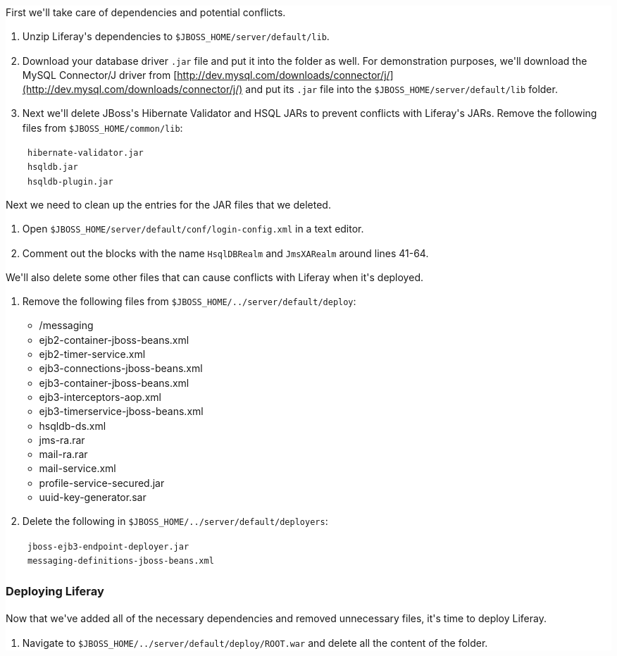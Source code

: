 First we'll take care of dependencies and potential conflicts.

1. Unzip Liferay's dependencies to `$JBOSS_HOME/server/default/lib`.

2. Download your database driver `.jar` file and put it into the folder as
   well. For demonstration purposes, we'll download the MySQL Connector/J
   driver from [http://dev.mysql.com/downloads/connector/j/](http://dev.mysql.com/downloads/connector/j/)
   and put its `.jar` file into the `$JBOSS_HOME/server/default/lib` folder.

3. Next we'll delete JBoss's Hibernate Validator and HSQL JARs to prevent
   conflicts with Liferay's JARs. Remove the following files from
   `$JBOSS_HOME/common/lib`:

        hibernate-validator.jar
        hsqldb.jar
        hsqldb-plugin.jar

Next we need to clean up the entries for the JAR files that we deleted.

1. Open `$JBOSS_HOME/server/default/conf/login-config.xml` in a text editor.

2. Comment out the blocks with the name `HsqlDBRealm` and `JmsXARealm` around
   lines 41-64.

We'll also delete some other files that can cause conflicts with Liferay when
it's deployed.

1.  Remove the following files from `$JBOSS_HOME/../server/default/deploy`:
    - /messaging
	- ejb2-container-jboss-beans.xml
    - ejb2-timer-service.xml
    - ejb3-connections-jboss-beans.xml
    - ejb3-container-jboss-beans.xml
    - ejb3-interceptors-aop.xml
    - ejb3-timerservice-jboss-beans.xml
    - hsqldb-ds.xml
    - jms-ra.rar
    - mail-ra.rar
    - mail-service.xml
    - profile-service-secured.jar
    - uuid-key-generator.sar

2. Delete the following in `$JBOSS_HOME/../server/default/deployers`:

        jboss-ejb3-endpoint-deployer.jar
        messaging-definitions-jboss-beans.xml

### Deploying Liferay [](id=deploying-liferay-liferay-portal-6-2-user-guide-15-en)

Now that we've added all of the necessary dependencies and removed unnecessary
files, it's time to deploy Liferay.

1. Navigate to `$JBOSS_HOME/../server/default/deploy/ROOT.war` and delete all
   the content of the folder.
